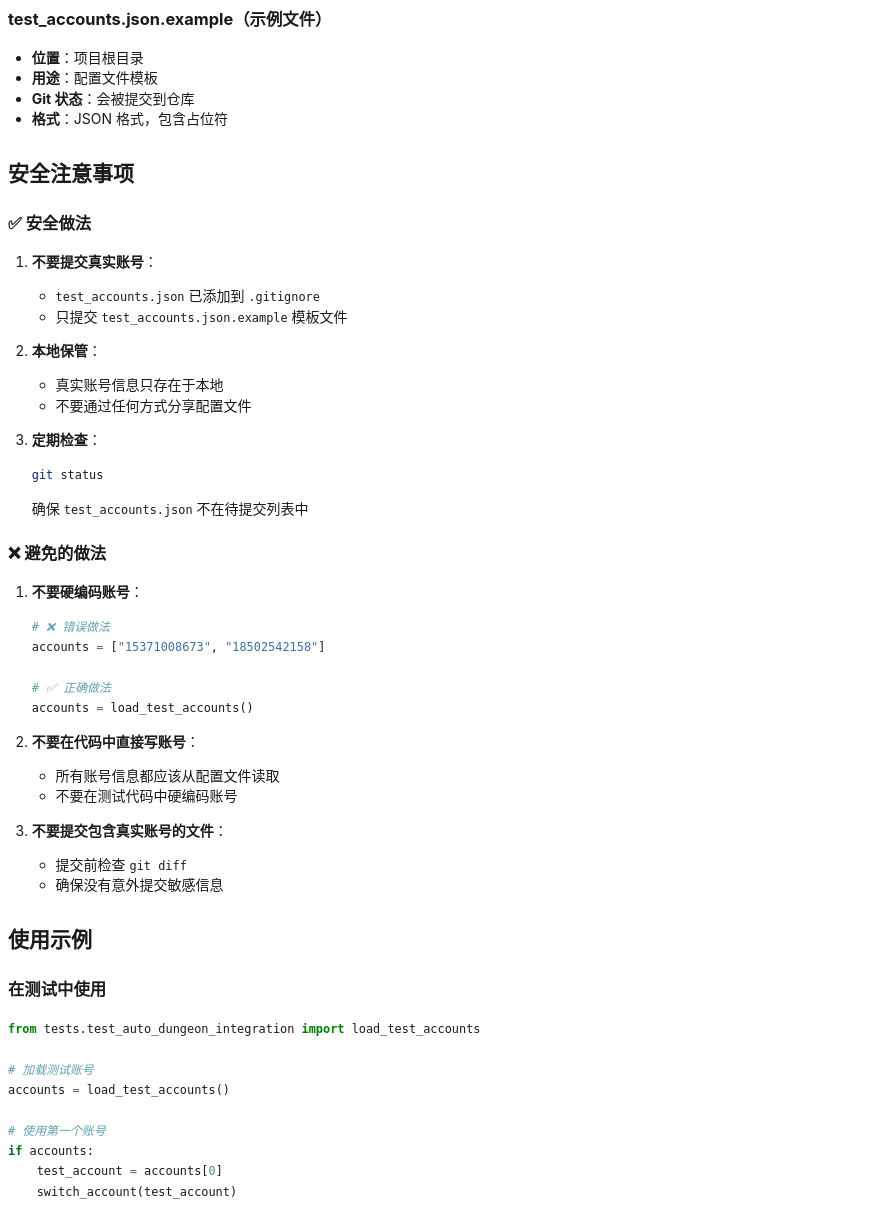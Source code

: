 ### test_accounts.json.example（示例文件）

- **位置**：项目根目录
- **用途**：配置文件模板
- **Git 状态**：会被提交到仓库
- **格式**：JSON 格式，包含占位符

## 安全注意事项

### ✅ 安全做法

1. **不要提交真实账号**：
   - `test_accounts.json` 已添加到 `.gitignore`
   - 只提交 `test_accounts.json.example` 模板文件

2. **本地保管**：
   - 真实账号信息只存在于本地
   - 不要通过任何方式分享配置文件

3. **定期检查**：
   ```bash
   git status
   ```
   确保 `test_accounts.json` 不在待提交列表中

### ❌ 避免的做法

1. **不要硬编码账号**：
   ```python
   # ❌ 错误做法
   accounts = ["15371008673", "18502542158"]
   
   # ✅ 正确做法
   accounts = load_test_accounts()
   ```

2. **不要在代码中直接写账号**：
   - 所有账号信息都应该从配置文件读取
   - 不要在测试代码中硬编码账号

3. **不要提交包含真实账号的文件**：
   - 提交前检查 `git diff`
   - 确保没有意外提交敏感信息

## 使用示例

### 在测试中使用

```python
from tests.test_auto_dungeon_integration import load_test_accounts

# 加载测试账号
accounts = load_test_accounts()

# 使用第一个账号
if accounts:
    test_account = accounts[0]
    switch_account(test_account)
```
